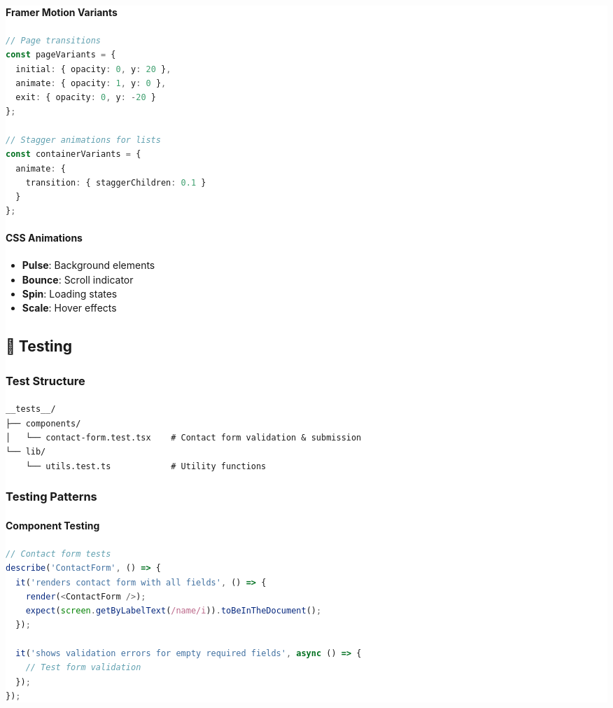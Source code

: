 #### Framer Motion Variants
```typescript
// Page transitions
const pageVariants = {
  initial: { opacity: 0, y: 20 },
  animate: { opacity: 1, y: 0 },
  exit: { opacity: 0, y: -20 }
};

// Stagger animations for lists
const containerVariants = {
  animate: {
    transition: { staggerChildren: 0.1 }
  }
};
```

#### CSS Animations
- **Pulse**: Background elements
- **Bounce**: Scroll indicator
- **Spin**: Loading states
- **Scale**: Hover effects

## 🧪 Testing

### Test Structure
```
__tests__/
├── components/
│   └── contact-form.test.tsx    # Contact form validation & submission
└── lib/
    └── utils.test.ts            # Utility functions
```

### Testing Patterns

#### Component Testing
```typescript
// Contact form tests
describe('ContactForm', () => {
  it('renders contact form with all fields', () => {
    render(<ContactForm />);
    expect(screen.getByLabelText(/name/i)).toBeInTheDocument();
  });
  
  it('shows validation errors for empty required fields', async () => {
    // Test form validation
  });
});
```
